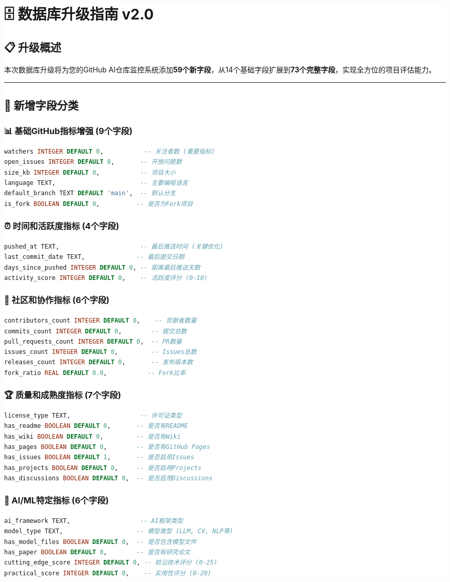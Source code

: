 # 🗄️ 数据库升级指南 v2.0

## 📋 升级概述

本次数据库升级将为您的GitHub AI仓库监控系统添加**59个新字段**，从14个基础字段扩展到**73个完整字段**，实现全方位的项目评估能力。

---

## 🎯 新增字段分类

### 📊 基础GitHub指标增强 (9个字段)
```sql
watchers INTEGER DEFAULT 0,           -- 关注者数 (重要指标)
open_issues INTEGER DEFAULT 0,       -- 开放问题数
size_kb INTEGER DEFAULT 0,           -- 项目大小
language TEXT,                       -- 主要编程语言
default_branch TEXT DEFAULT 'main',  -- 默认分支
is_fork BOOLEAN DEFAULT 0,          -- 是否为Fork项目
```

### ⏰ 时间和活跃度指标 (4个字段)
```sql
pushed_at TEXT,                      -- 最后推送时间 (关键优化)
last_commit_date TEXT,              -- 最后提交日期
days_since_pushed INTEGER DEFAULT 0, -- 距离最后推送天数
activity_score INTEGER DEFAULT 0,    -- 活跃度评分 (0-10)
```

### 👥 社区和协作指标 (6个字段)
```sql
contributors_count INTEGER DEFAULT 0,    -- 贡献者数量
commits_count INTEGER DEFAULT 0,        -- 提交总数
pull_requests_count INTEGER DEFAULT 0,  -- PR数量
issues_count INTEGER DEFAULT 0,         -- Issues总数
releases_count INTEGER DEFAULT 0,       -- 发布版本数
fork_ratio REAL DEFAULT 0.0,           -- Fork比率
```

### 🏆 质量和成熟度指标 (7个字段)
```sql
license_type TEXT,                   -- 许可证类型
has_readme BOOLEAN DEFAULT 0,       -- 是否有README
has_wiki BOOLEAN DEFAULT 0,         -- 是否有Wiki
has_pages BOOLEAN DEFAULT 0,        -- 是否有GitHub Pages
has_issues BOOLEAN DEFAULT 1,       -- 是否启用Issues
has_projects BOOLEAN DEFAULT 0,     -- 是否启用Projects
has_discussions BOOLEAN DEFAULT 0,  -- 是否启用Discussions
```

### 🤖 AI/ML特定指标 (6个字段)
```sql
ai_framework TEXT,                   -- AI框架类型
model_type TEXT,                    -- 模型类型 (LLM, CV, NLP等)
has_model_files BOOLEAN DEFAULT 0,  -- 是否包含模型文件
has_paper BOOLEAN DEFAULT 0,        -- 是否有研究论文
cutting_edge_score INTEGER DEFAULT 0, -- 前沿技术评分 (0-25)
practical_score INTEGER DEFAULT 0,    -- 实用性评分 (0-20)
```
